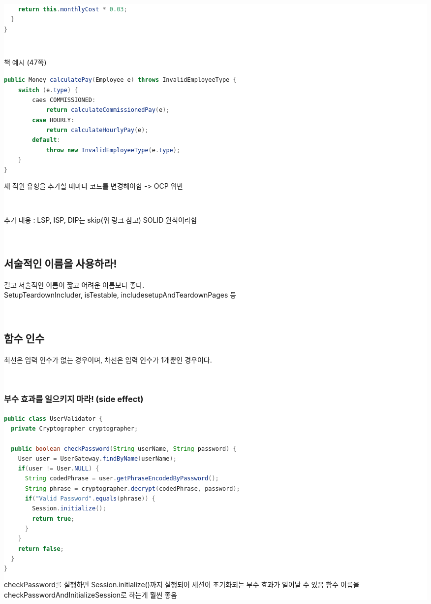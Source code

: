 ```Java
    return this.monthlyCost * 0.03;
  }
}
```

<br>

책 예시 (47쪽)
```Java
public Money calculatePay(Employee e) throws InvalidEmployeeType {
    switch (e.type) {
        caes COMMISSIONED:
            return calculateCommissionedPay(e);
        case HOURLY:
            return calculateHourlyPay(e);
        default:
            throw new InvalidEmployeeType(e.type);
    }
}
```
새 직원 유형을 추가할 때마다 코드를 변경해야함 -> OCP 위반

<br>

추가 내용 : LSP, ISP, DIP는 skip(위 링크 참고) SOLID 원칙이라함   


<br>

## 서술적인 이름을 사용하라!
길고 서술적인 이름이 짧고 어려운 이름보다 좋다.   
SetupTeardownIncluder, isTestable, includesetupAndTeardownPages 등   

<br>

## 함수 인수
최선은 입력 인수가 없는 경우이며, 차선은 입력 인수가 1개뿐인 경우이다.

<br>

### 부수 효과를 일으키지 마라! (side effect)
```Java
public class UserValidator {
  private Cryptographer cryptographer;

  public boolean checkPassword(String userName, String password) {
    User user = UserGateway.findByName(userName);
    if(user != User.NULL) {
      String codedPhrase = user.getPhraseEncodedByPassword();
      String phrase = cryptographer.decrypt(codedPhrase, password);
      if("Valid Password".equals(phrase)) {
        Session.initialize();
        return true;
      }
    }
    return false;
  }
}
```
checkPassword를 실행하면 Session.initialize()까지 실행되어 세션이 초기화되는 부수 효과가 일어날 수 있음 함수 이름을 checkPasswordAndInitializeSession로 하는게 훨씬 좋음
